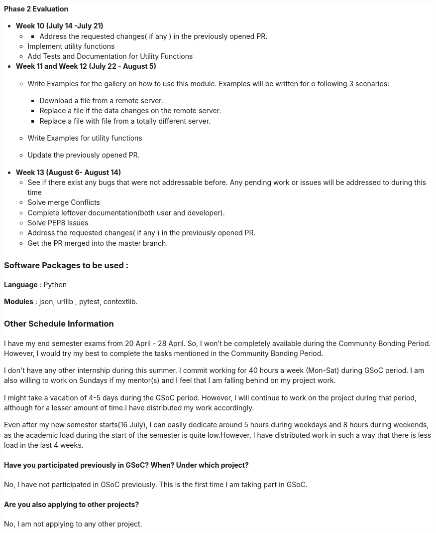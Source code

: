  **Phase 2 Evaluation**
    
    
+ **Week 10 (July 14 -July 21)** 
    + + Address the requested changes( if any ) in the previously opened PR.
    +  Implement utility functions
    +  Add Tests and Documentation for Utility Functions
+ **Week 11 and Week 12 (July 22 - August 5)**
    +  Write Examples for the gallery on how to use this module. Examples will be written for o following 3 scenarios:
        + Download a file from a remote server.
        + Replace a file if the data changes on the remote server.
        + Replace a file with file from a totally different server.

    + Write Examples for utility functions 
    + Update the previously opened PR.
+ **Week 13 (August 6- August 14)**
    + See if there exist any bugs that were not addressable before. Any pending work or issues will be addressed to during this time
    +   Solve merge Conflicts
    +   Complete leftover documentation(both user and developer).
    +   Solve PEP8 Issues
    +   Address the requested changes( if any ) in the previously opened PR. 
    +   Get the PR merged into the master branch.

### Software Packages to be used : 
**Language** : Python

**Modules** : json, urllib , pytest, contextlib.

### Other Schedule Information
I have my end semester exams from 20 April -  28 April. So, I won’t be completely available during the Community Bonding Period. However, I would try my best to complete the tasks mentioned in the Community Bonding Period.

I don't have any other internship during this summer.
I commit working for 40 hours a week (Mon-Sat) during GSoC period. I am also willing to work on Sundays if my mentor(s) and I feel that I am falling behind on my project work.

I might take a vacation of 4-5 days during the GSoC period. However, I will continue to work on the project during that period, although for a lesser amount of time.I have distributed my work accordingly.

Even after my new semester starts(16 July), I can easily dedicate around 5 hours during weekdays and 8 hours during weekends, as the academic load during the start of the semester is quite low.However, I have distributed work in such a way that there is less load in the last 4 weeks.

#### Have you participated previously in GSoC? When? Under which project?
No, I have not participated in GSoC previously. This is the first time I am taking part in GSoC.

#### Are you also applying to other projects?
No, I am not applying to any other project.
